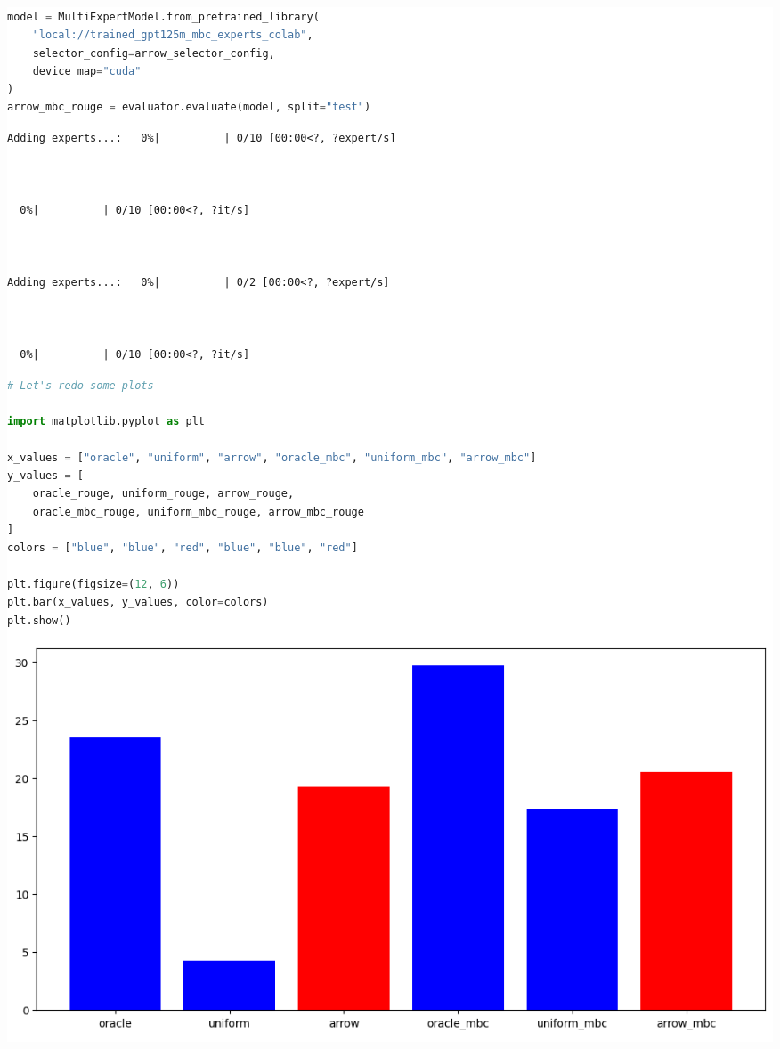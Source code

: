 ```python
model = MultiExpertModel.from_pretrained_library(
    "local://trained_gpt125m_mbc_experts_colab",
    selector_config=arrow_selector_config,
    device_map="cuda"
)
arrow_mbc_rouge = evaluator.evaluate(model, split="test")
```


    Adding experts...:   0%|          | 0/10 [00:00<?, ?expert/s]



      0%|          | 0/10 [00:00<?, ?it/s]



    Adding experts...:   0%|          | 0/2 [00:00<?, ?expert/s]



      0%|          | 0/10 [00:00<?, ?it/s]



```python
# Let's redo some plots

import matplotlib.pyplot as plt

x_values = ["oracle", "uniform", "arrow", "oracle_mbc", "uniform_mbc", "arrow_mbc"]
y_values = [
    oracle_rouge, uniform_rouge, arrow_rouge,
    oracle_mbc_rouge, uniform_mbc_rouge, arrow_mbc_rouge
]
colors = ["blue", "blue", "red", "blue", "blue", "red"]

plt.figure(figsize=(12, 6))
plt.bar(x_values, y_values, color=colors)
plt.show()
```


    
![png](pg_mbc_arrow_tutorial_files/pg_mbc_arrow_tutorial_16_0.png)
    